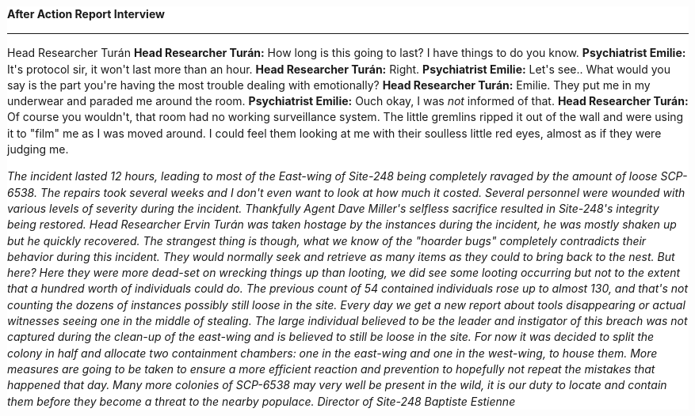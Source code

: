 
**After Action Report Interview**
* * *
Head Researcher Turán
**Head Researcher Turán:** How long is this going to last? I have things to do you know.
**Psychiatrist Emilie:** It's protocol sir, it won't last more than an hour.
**Head Researcher Turán:** Right.
**Psychiatrist Emilie:** Let's see.. What would you say is the part you're having the most trouble dealing with emotionally?
**Head Researcher Turán:** Emilie. They put me in my underwear and paraded me around the room.
**Psychiatrist Emilie:** Ouch okay, I was _not_ informed of that.
**Head Researcher Turán:** Of course you wouldn't, that room had no working surveillance system. The little gremlins ripped it out of the wall and were using it to "film" me as I was moved around. I could feel them looking at me with their soulless little red eyes, almost as if they were judging me.
  

_The incident lasted 12 hours, leading to most of the East-wing of Site-248 being completely ravaged by the amount of loose SCP-6538. The repairs took several weeks and I don't even want to look at how much it costed. Several personnel were wounded with various levels of severity during the incident. Thankfully Agent Dave Miller's selfless sacrifice resulted in Site-248's integrity being restored. Head Researcher Ervin Turán was taken hostage by the instances during the incident, he was mostly shaken up but he quickly recovered._
_The strangest thing is though, what we know of the "hoarder bugs" completely contradicts their behavior during this incident. They would normally seek and retrieve as many items as they could to bring back to the nest. But here? Here they were more dead-set on wrecking things up than looting, we did see some looting occurring but not to the extent that a hundred worth of individuals could do. The previous count of 54 contained individuals rose up to almost 130, and that's not counting the dozens of instances possibly still loose in the site. Every day we get a new report about tools disappearing or actual witnesses seeing one in the middle of stealing. The large individual believed to be the leader and instigator of this breach was not captured during the clean-up of the east-wing and is believed to still be loose in the site._
_For now it was decided to split the colony in half and allocate two containment chambers: one in the east-wing and one in the west-wing, to house them. More measures are going to be taken to ensure a more efficient reaction and prevention to hopefully not repeat the mistakes that happened that day. Many more colonies of SCP-6538 may very well be present in the wild, it is our duty to locate and contain them before they become a threat to the nearby populace._
_Director of Site-248 Baptiste Estienne_